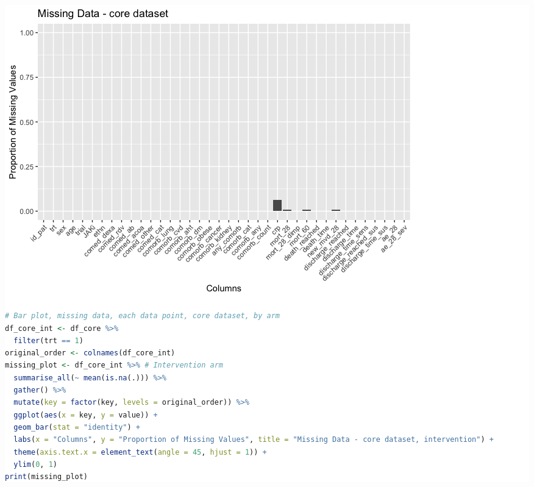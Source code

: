 ![](ruxcoviddevent_files/figure-html/unnamed-chunk-3-1.png)

```r
# Bar plot, missing data, each data point, core dataset, by arm
df_core_int <- df_core %>% 
  filter(trt == 1)
original_order <- colnames(df_core_int)
missing_plot <- df_core_int %>% # Intervention arm
  summarise_all(~ mean(is.na(.))) %>%
  gather() %>%
  mutate(key = factor(key, levels = original_order)) %>%
  ggplot(aes(x = key, y = value)) +
  geom_bar(stat = "identity") +
  labs(x = "Columns", y = "Proportion of Missing Values", title = "Missing Data - core dataset, intervention") +
  theme(axis.text.x = element_text(angle = 45, hjust = 1)) +
  ylim(0, 1)
print(missing_plot)
```
